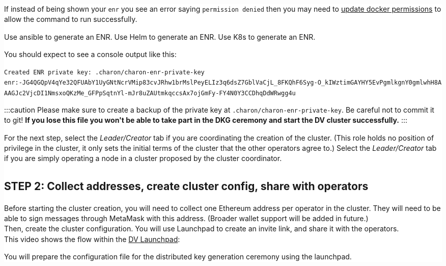   If instead of being shown your `enr` you see an error saying `permission denied` then you may need to [update docker permissions](/docs/int/faq/errors#docker-permission-denied-error) to allow the command to run successfully.

  </TabItem>
  <TabItem value="Ansible ENR" label="Ansible ENR">
    Use ansible to generate an ENR.
  </TabItem>
  <TabItem value="Helm ENR" label="Helm ENR">
    Use Helm to generate an ENR.
  </TabItem>
  <TabItem value="K8s ENR" label="K8s ENR">
    Use K8s to generate an ENR.
  </TabItem>
</Tabs>
<br />

  You should expect to see a console output like this:

    Created ENR private key: .charon/charon-enr-private-key
    enr:-JG4QGQpV4qYe32QFUAbY1UyGNtNcrVMip83cvJRhw1brMslPeyELIz3q6dsZ7GblVaCjL_8FKQhF6Syg-O_kIWztimGAYHY5EvPgmlkgnY0gmlwhH8AAAGJc2VjcDI1NmsxoQKzMe_GFPpSqtnYl-mJr8uZAUtmkqccsAx7ojGmFy-FY4N0Y3CCDhqDdWRwgg4u

:::caution
Please make sure to create a backup of the private key at `.charon/charon-enr-private-key`. Be careful not to commit it to git! **If you lose this file you won't be able to take part in the DKG ceremony and start the DV cluster successfully.**
:::


For the next step, select the *Leader/Creator* tab if you are coordinating the creation of the cluster. (This role holds no position of privilege in the cluster, it only sets the initial terms of the cluster that the other operators agree to.) Select the *Leader/Creator* tab if you are simply operating a node in a cluster proposed by the cluster coordinator.<br />

<Tabs groupId="Leader/Creator-operator">
  <TabItem value="Leader/Creator" label="Leader/Creator" default>
    <h2>STEP 2: Collect addresses, create cluster config, share with operators</h2> 
    Before starting the cluster creation, you will need to collect one Ethereum address per operator in the cluster. They will need to be able to sign messages through MetaMask with this address. (Broader wallet support will be added in future.)<br />
    Then, create the cluster configuration. 
    <Tabs groupId="Launchpad-other">
  <TabItem value="Launchpad cluster config" label="Launchpad cluster config" default>
    You will use Launchpad to create an invite link, and share it with the operators.<br />
    This video shows the flow within the <a href="https://docs.obol.tech/docs/dvl/intro#dv-launchpad-links" target="_blank">DV Launchpad</a>:
    
  <p align="center"><iframe width="560" height="315" src="https://www.youtube.com/embed/6pXASqjAQbs" title="YouTube video player" frameborder="0" allow="accelerometer; autoplay; clipboard-write; encrypted-media; gyroscope; picture-in-picture" allowfullscreen></iframe></p>

You will prepare the configuration file for the distributed key generation ceremony using the launchpad.
